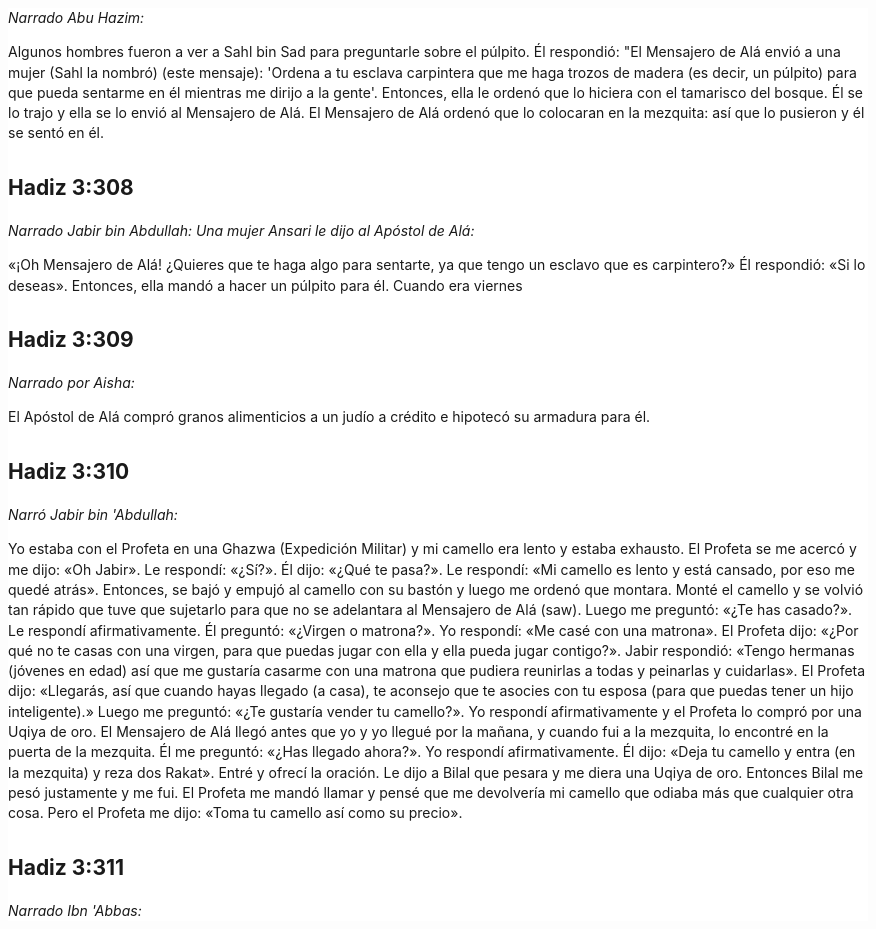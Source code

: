 _Narrado Abu Hazim:_

Algunos hombres fueron a ver a Sahl bin Sad para preguntarle sobre el púlpito. Él respondió: "El Mensajero de Alá envió a una mujer (Sahl la nombró) (este mensaje): 'Ordena a tu esclava carpintera que me haga trozos de madera (es decir, un púlpito) para que pueda sentarme en él mientras me dirijo a la gente'. Entonces, ella le ordenó que lo hiciera con el tamarisco del bosque. Él se lo trajo y ella se lo envió al Mensajero de Alá. El Mensajero de Alá ordenó que lo colocaran en la mezquita: así que lo pusieron y él se sentó en él.


## Hadiz 3:308

_Narrado Jabir bin Abdullah: Una mujer Ansari le dijo al Apóstol de Alá:_

«¡Oh Mensajero de Alá! ¿Quieres que te haga algo para sentarte, ya que tengo un esclavo que es carpintero?» Él respondió: «Si lo deseas». Entonces, ella mandó a hacer un púlpito para él. Cuando era viernes


## Hadiz 3:309

_Narrado por Aisha:_

El Apóstol de Alá compró granos alimenticios a un judío a crédito e hipotecó su armadura para él.


## Hadiz 3:310

_Narró Jabir bin 'Abdullah:_

Yo estaba con el Profeta en una Ghazwa (Expedición Militar) y mi camello era lento y estaba exhausto. El Profeta se me acercó y me dijo: «Oh Jabir». Le respondí: «¿Sí?». Él dijo: «¿Qué te pasa?». Le respondí: «Mi camello es lento y está cansado, por eso me quedé atrás». Entonces, se bajó y empujó al camello con su bastón y luego me ordenó que montara. Monté el camello y se volvió tan rápido que tuve que sujetarlo para que no se adelantara al Mensajero de Alá (saw). Luego me preguntó: «¿Te has casado?». Le respondí afirmativamente. Él preguntó: «¿Virgen o matrona?». Yo respondí: «Me casé con una matrona». El Profeta dijo: «¿Por qué no te casas con una virgen, para que puedas jugar con ella y ella pueda jugar contigo?». Jabir respondió: «Tengo hermanas (jóvenes en edad) así que me gustaría casarme con una matrona que pudiera reunirlas a todas y peinarlas y cuidarlas». El Profeta dijo: «Llegarás, así que cuando hayas llegado (a casa), te aconsejo que te asocies con tu esposa (para que puedas tener un hijo inteligente).» Luego me preguntó: «¿Te gustaría vender tu camello?». Yo respondí afirmativamente y el Profeta lo compró por una Uqiya de oro. El Mensajero de Alá llegó antes que yo y yo llegué por la mañana, y cuando fui a la mezquita, lo encontré en la puerta de la mezquita. Él me preguntó: «¿Has llegado ahora?». Yo respondí afirmativamente. Él dijo: «Deja tu camello y entra (en la mezquita) y reza dos Rakat». Entré y ofrecí la oración. Le dijo a Bilal que pesara y me diera una Uqiya de oro. Entonces Bilal me pesó justamente y me fui. El Profeta me mandó llamar y pensé que me devolvería mi camello que odiaba más que cualquier otra cosa. Pero el Profeta me dijo: «Toma tu camello así como su precio».


## Hadiz 3:311

_Narrado Ibn 'Abbas:_
